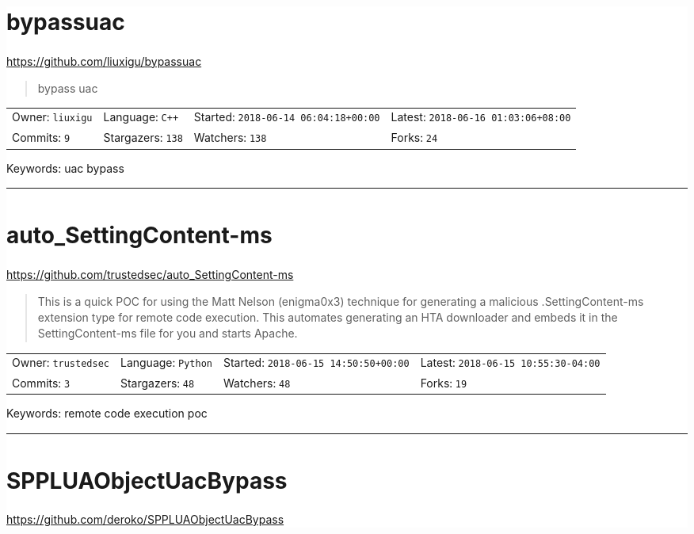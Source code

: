 
# bypassuac

https://github.com/liuxigu/bypassuac
<blockquote>
bypass uac
</blockquote>

<table><tr>
<tr><td>Owner: <code>liuxigu</code></td>
    <td>Language: <code>C++</code></td>
    <td>Started: <code>2018-06-14 06:04:18+00:00</code></td>
    <td>Latest: <code>2018-06-16 01:03:06+08:00</code></td></tr>
<tr><td>Commits: <code>9</code></td>
    <td>Stargazers: <code>138</code></td>
    <td>Watchers: <code>138</code></td>
    <td>Forks: <code>24</code></td></tr>
</table>
Keywords: uac bypass

---

# auto_SettingContent-ms

https://github.com/trustedsec/auto_SettingContent-ms
<blockquote>
This is a quick POC for using the Matt Nelson (enigma0x3) technique for generating a malicious .SettingContent-ms extension type for remote code execution. This automates generating an HTA downloader and embeds it in the SettingContent-ms file for you and starts Apache.
</blockquote>

<table><tr>
<tr><td>Owner: <code>trustedsec</code></td>
    <td>Language: <code>Python</code></td>
    <td>Started: <code>2018-06-15 14:50:50+00:00</code></td>
    <td>Latest: <code>2018-06-15 10:55:30-04:00</code></td></tr>
<tr><td>Commits: <code>3</code></td>
    <td>Stargazers: <code>48</code></td>
    <td>Watchers: <code>48</code></td>
    <td>Forks: <code>19</code></td></tr>
</table>
Keywords: remote code execution poc

---

# SPPLUAObjectUacBypass

https://github.com/deroko/SPPLUAObjectUacBypass
<blockquote>
<no description>
</blockquote>
